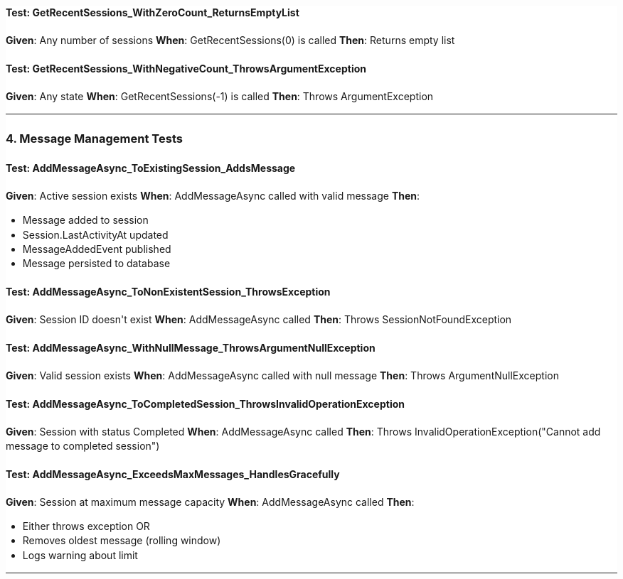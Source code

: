 #### Test: GetRecentSessions_WithZeroCount_ReturnsEmptyList
**Given**: Any number of sessions
**When**: GetRecentSessions(0) is called
**Then**: Returns empty list

#### Test: GetRecentSessions_WithNegativeCount_ThrowsArgumentException
**Given**: Any state
**When**: GetRecentSessions(-1) is called
**Then**: Throws ArgumentException

---

### 4. Message Management Tests

#### Test: AddMessageAsync_ToExistingSession_AddsMessage
**Given**: Active session exists
**When**: AddMessageAsync called with valid message
**Then**:
- Message added to session
- Session.LastActivityAt updated
- MessageAddedEvent published
- Message persisted to database

#### Test: AddMessageAsync_ToNonExistentSession_ThrowsException
**Given**: Session ID doesn't exist
**When**: AddMessageAsync called
**Then**: Throws SessionNotFoundException

#### Test: AddMessageAsync_WithNullMessage_ThrowsArgumentNullException
**Given**: Valid session exists
**When**: AddMessageAsync called with null message
**Then**: Throws ArgumentNullException

#### Test: AddMessageAsync_ToCompletedSession_ThrowsInvalidOperationException
**Given**: Session with status Completed
**When**: AddMessageAsync called
**Then**: Throws InvalidOperationException("Cannot add message to completed session")

#### Test: AddMessageAsync_ExceedsMaxMessages_HandlesGracefully
**Given**: Session at maximum message capacity
**When**: AddMessageAsync called
**Then**:
- Either throws exception OR
- Removes oldest message (rolling window)
- Logs warning about limit

---